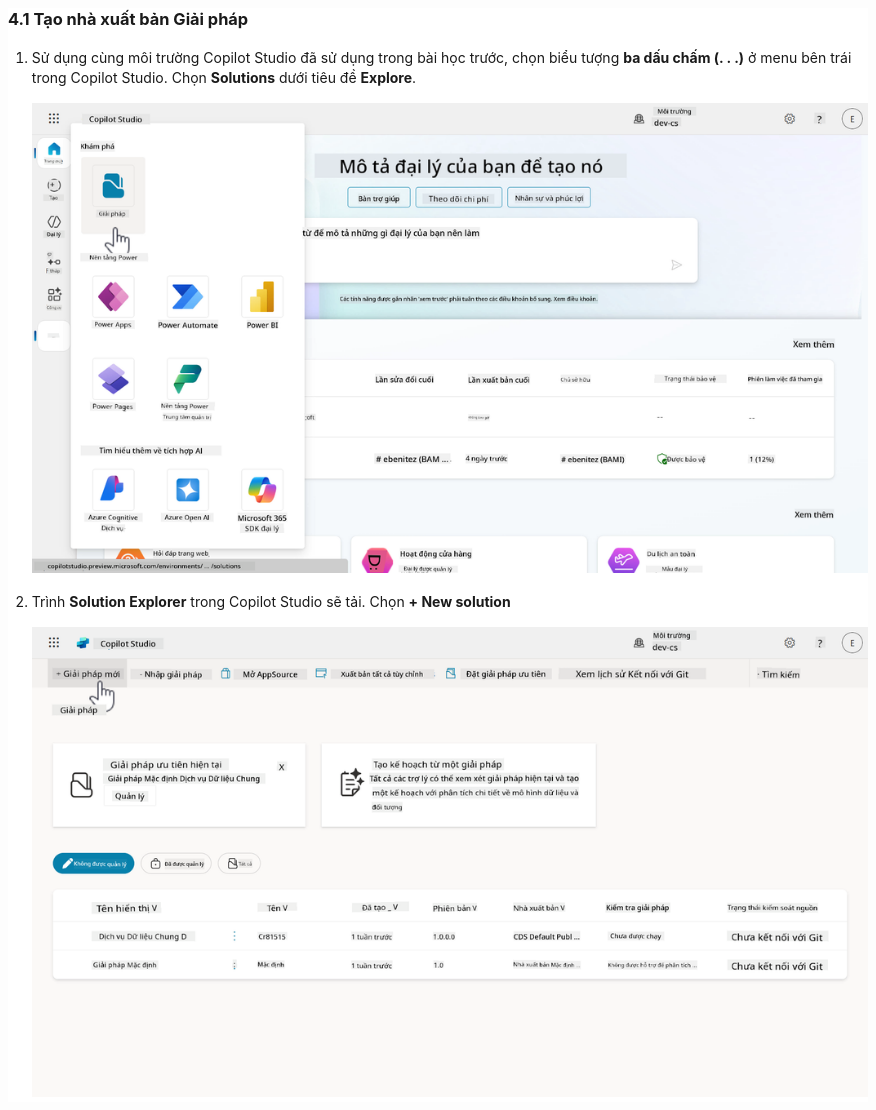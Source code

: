 ### 4.1 Tạo nhà xuất bản Giải pháp

1. Sử dụng cùng môi trường Copilot Studio đã sử dụng trong bài học trước, chọn biểu tượng **ba dấu chấm (. . .)** ở menu bên trái trong Copilot Studio. Chọn **Solutions** dưới tiêu đề **Explore**.

    ![Giải pháp](../../../../../translated_images/4.1_01_Solutions.1db0ad61bec0859dc3bdd673df996059405a2ab29bed5e4a0f58435d8732fa38.vi.png)

1. Trình **Solution Explorer** trong Copilot Studio sẽ tải. Chọn **+ New solution**

    ![Giải pháp](../../../../../translated_images/4.1_02_NewSolution.a0beb3ae63cbd368567ecac7ca483ce90ab1082fbb7ec4722faf20cb69ec2f59.vi.png)
